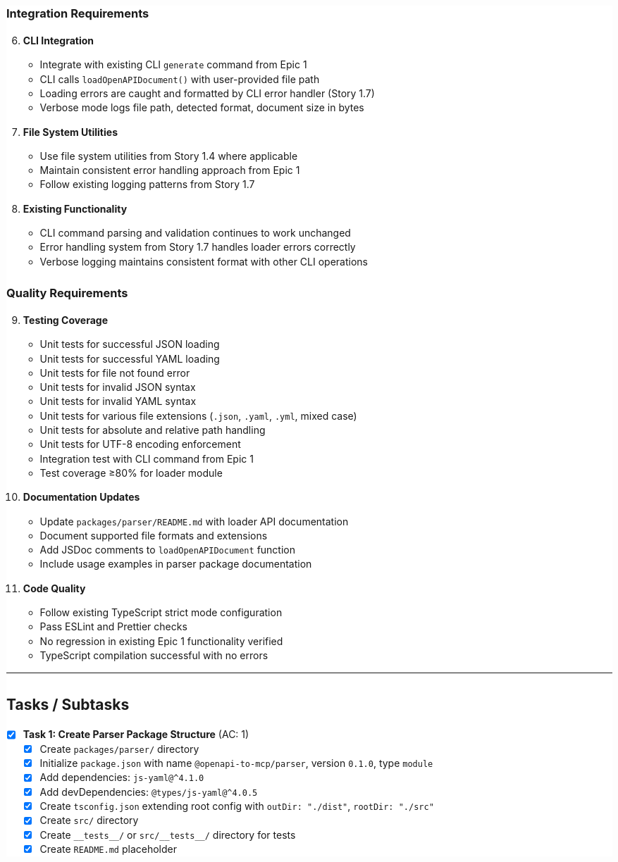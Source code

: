 ### Integration Requirements

6. **CLI Integration**
   - Integrate with existing CLI `generate` command from Epic 1
   - CLI calls `loadOpenAPIDocument()` with user-provided file path
   - Loading errors are caught and formatted by CLI error handler (Story 1.7)
   - Verbose mode logs file path, detected format, document size in bytes

7. **File System Utilities**
   - Use file system utilities from Story 1.4 where applicable
   - Maintain consistent error handling approach from Epic 1
   - Follow existing logging patterns from Story 1.7

8. **Existing Functionality**
   - CLI command parsing and validation continues to work unchanged
   - Error handling system from Story 1.7 handles loader errors correctly
   - Verbose logging maintains consistent format with other CLI operations

### Quality Requirements

9. **Testing Coverage**
   - Unit tests for successful JSON loading
   - Unit tests for successful YAML loading
   - Unit tests for file not found error
   - Unit tests for invalid JSON syntax
   - Unit tests for invalid YAML syntax
   - Unit tests for various file extensions (`.json`, `.yaml`, `.yml`, mixed case)
   - Unit tests for absolute and relative path handling
   - Unit tests for UTF-8 encoding enforcement
   - Integration test with CLI command from Epic 1
   - Test coverage ≥80% for loader module

10. **Documentation Updates**
    - Update `packages/parser/README.md` with loader API documentation
    - Document supported file formats and extensions
    - Add JSDoc comments to `loadOpenAPIDocument` function
    - Include usage examples in parser package documentation

11. **Code Quality**
    - Follow existing TypeScript strict mode configuration
    - Pass ESLint and Prettier checks
    - No regression in existing Epic 1 functionality verified
    - TypeScript compilation successful with no errors

---

## Tasks / Subtasks

- [x] **Task 1: Create Parser Package Structure** (AC: 1)
  - [x] Create `packages/parser/` directory
  - [x] Initialize `package.json` with name `@openapi-to-mcp/parser`, version `0.1.0`, type `module`
  - [x] Add dependencies: `js-yaml@^4.1.0`
  - [x] Add devDependencies: `@types/js-yaml@^4.0.5`
  - [x] Create `tsconfig.json` extending root config with `outDir: "./dist"`, `rootDir: "./src"`
  - [x] Create `src/` directory
  - [x] Create `__tests__/` or `src/__tests__/` directory for tests
  - [x] Create `README.md` placeholder
